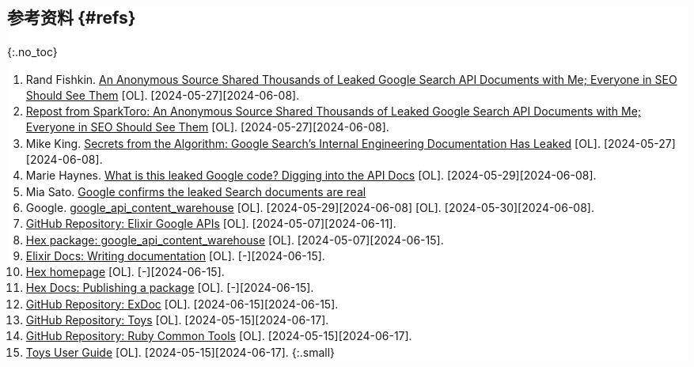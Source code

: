 ## 参考资料 {#refs}
{:.no_toc}

1. Rand Fishkin. [An Anonymous Source Shared Thousands of Leaked Google Search API Documents with Me; Everyone in SEO Should See Them](https://sparktoro.com/blog/an-anonymous-source-shared-thousands-of-leaked-google-search-api-documents-with-me-everyone-in-seo-should-see-them/) \[OL]. \[2024-05-27]\[2024-06-08].
2. [Repost from SparkToro: An Anonymous Source Shared Thousands of Leaked Google Search API Documents with Me; Everyone in SEO Should See Them](https://www.tripinfo.com/itm/articles/an-anonymous-source-shared-thousands-of-leaked-google-search-api-documents-with-me-everyone-in-seo-should-see-them) \[OL]. \[2024-05-27]\[2024-06-08].
3. Mike King. [Secrets from the Algorithm: Google Search’s Internal Engineering Documentation Has Leaked](https://ipullrank.com/google-algo-leak) \[OL]. \[2024-05-27]\[2024-06-08].
4. Marie Haynes. [What is this leaked Google code? Digging into the API Docs](https://www.mariehaynes.com/what-is-this-leaked-google-code-digging-into-the-api-docs/) \[OL]. \[2024-05-29]\[2024-06-08].
5. Mia Sato. [Google confirms the leaked Search documents are real](https://www.theverge.com/2024/5/29/24167407/google-search-algorithm-documents-leak-confirmation)
6. Google. [google_api_content_warehouse](https://hexdocs.pm/google_api_content_warehouse/0.4.0/api-reference.html) \[OL]. \[2024-05-29]\[2024-06-08] \[OL]. \[2024-05-30]\[2024-06-08].
7. [GitHub Repository: Elixir Google APIs](https://github.com/googleapis/elixir-google-api/tree/master/clients/content_warehouse) \[OL]. \[2024-05-07]\[2024-06-11].
8. [Hex package: google_api_content_warehouse](https://hex.pm/packages/google_api_content_warehouse) \[OL]. \[2024-05-07]\[2024-06-15].
9. [Elixir Docs: Writing documentation](https://hexdocs.pm/elixir/writing-documentation.html) \[OL]. \[-]\[2024-06-15].
10. [Hex homepage](https://hex.pm/) \[OL]. \[-]\[2024-06-15].
11. [Hex Docs: Publishing a package](https://hex.pm/docs/publish) \[OL]. \[-]\[2024-06-15].
12. [GitHub Repository: ExDoc](https://github.com/elixir-lang/ex_doc) \[OL]. \[2024-06-15]\[2024-06-15].
13. [GitHub Repository: Toys](https://github.com/dazuma/toys) \[OL]. \[2024-05-15]\[2024-06-17].
14. [GitHub Repository: Ruby Common Tools](https://github.com/googleapis/ruby-common-tools) \[OL]. \[2024-05-15]\[2024-06-17].
15. [Toys User Guide](https://dazuma.github.io/toys/gems/toys/v0.15.6/file.guide.html) \[OL]. \[2024-05-15]\[2024-06-17].
{:.small}



